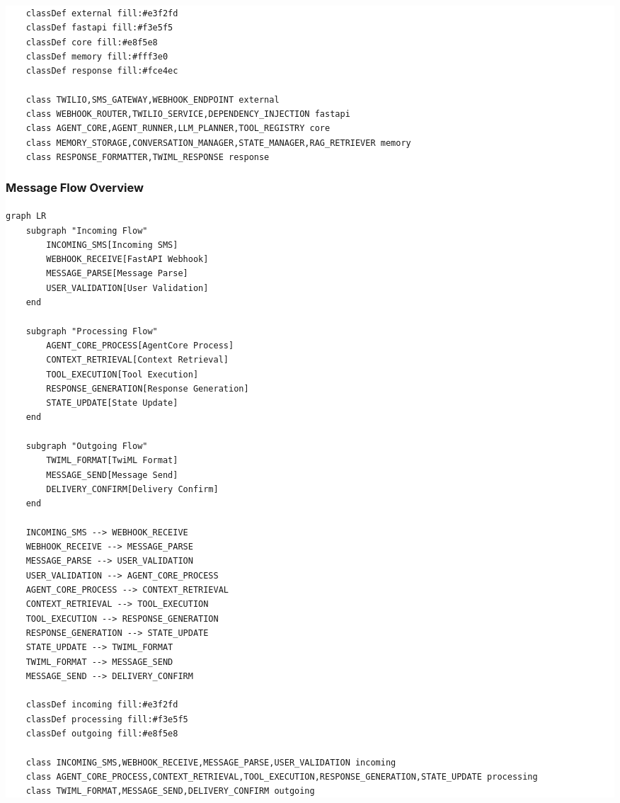 ```mermaid
    classDef external fill:#e3f2fd
    classDef fastapi fill:#f3e5f5
    classDef core fill:#e8f5e8
    classDef memory fill:#fff3e0
    classDef response fill:#fce4ec

    class TWILIO,SMS_GATEWAY,WEBHOOK_ENDPOINT external
    class WEBHOOK_ROUTER,TWILIO_SERVICE,DEPENDENCY_INJECTION fastapi
    class AGENT_CORE,AGENT_RUNNER,LLM_PLANNER,TOOL_REGISTRY core
    class MEMORY_STORAGE,CONVERSATION_MANAGER,STATE_MANAGER,RAG_RETRIEVER memory
    class RESPONSE_FORMATTER,TWIML_RESPONSE response
```

### Message Flow Overview

```mermaid
graph LR
    subgraph "Incoming Flow"
        INCOMING_SMS[Incoming SMS]
        WEBHOOK_RECEIVE[FastAPI Webhook]
        MESSAGE_PARSE[Message Parse]
        USER_VALIDATION[User Validation]
    end

    subgraph "Processing Flow"
        AGENT_CORE_PROCESS[AgentCore Process]
        CONTEXT_RETRIEVAL[Context Retrieval]
        TOOL_EXECUTION[Tool Execution]
        RESPONSE_GENERATION[Response Generation]
        STATE_UPDATE[State Update]
    end

    subgraph "Outgoing Flow"
        TWIML_FORMAT[TwiML Format]
        MESSAGE_SEND[Message Send]
        DELIVERY_CONFIRM[Delivery Confirm]
    end

    INCOMING_SMS --> WEBHOOK_RECEIVE
    WEBHOOK_RECEIVE --> MESSAGE_PARSE
    MESSAGE_PARSE --> USER_VALIDATION
    USER_VALIDATION --> AGENT_CORE_PROCESS
    AGENT_CORE_PROCESS --> CONTEXT_RETRIEVAL
    CONTEXT_RETRIEVAL --> TOOL_EXECUTION
    TOOL_EXECUTION --> RESPONSE_GENERATION
    RESPONSE_GENERATION --> STATE_UPDATE
    STATE_UPDATE --> TWIML_FORMAT
    TWIML_FORMAT --> MESSAGE_SEND
    MESSAGE_SEND --> DELIVERY_CONFIRM

    classDef incoming fill:#e3f2fd
    classDef processing fill:#f3e5f5
    classDef outgoing fill:#e8f5e8

    class INCOMING_SMS,WEBHOOK_RECEIVE,MESSAGE_PARSE,USER_VALIDATION incoming
    class AGENT_CORE_PROCESS,CONTEXT_RETRIEVAL,TOOL_EXECUTION,RESPONSE_GENERATION,STATE_UPDATE processing
    class TWIML_FORMAT,MESSAGE_SEND,DELIVERY_CONFIRM outgoing
```

